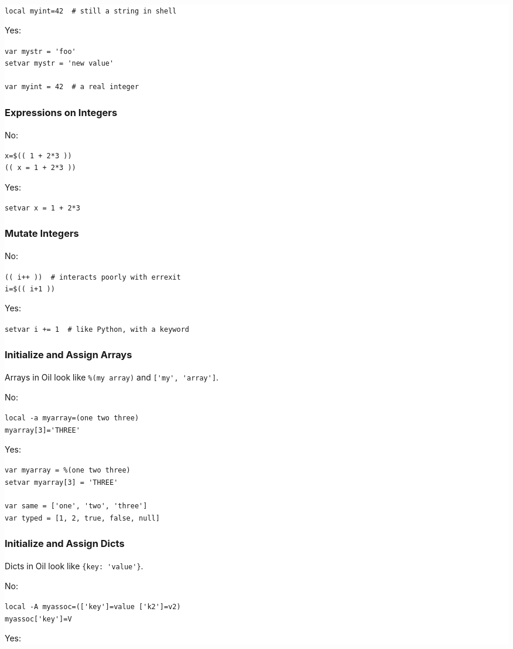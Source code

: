     local myint=42  # still a string in shell

Yes:

    var mystr = 'foo'
    setvar mystr = 'new value'

    var myint = 42  # a real integer

### Expressions on Integers

No:

    x=$(( 1 + 2*3 ))
    (( x = 1 + 2*3 ))

Yes:

    setvar x = 1 + 2*3

### Mutate Integers

No:

    (( i++ ))  # interacts poorly with errexit
    i=$(( i+1 ))

Yes:

    setvar i += 1  # like Python, with a keyword

### Initialize and Assign Arrays

Arrays in Oil look like `%(my array)` and `['my', 'array']`.

No:

    local -a myarray=(one two three)
    myarray[3]='THREE'

Yes:

    var myarray = %(one two three)
    setvar myarray[3] = 'THREE'

    var same = ['one', 'two', 'three']
    var typed = [1, 2, true, false, null]


### Initialize and Assign Dicts

Dicts in Oil look like `{key: 'value'}`.

No:

    local -A myassoc=(['key']=value ['k2']=v2)
    myassoc['key']=V


Yes:


[QSN]: qsn.html
[QTT]: qtt.html